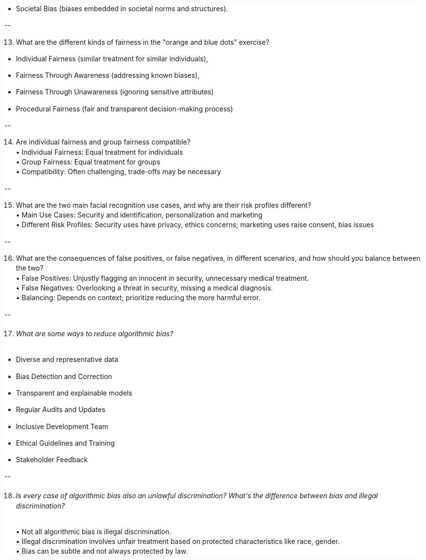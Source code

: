   - Societal Bias (biases embedded in societal norms and structures).
    
    

--

13. What are the different kinds of fairness in the "orange and blue dots" exercise?  
- Individual Fairness (similar treatment for similar individuals),

- Fairness Through Awareness (addressing known biases), 

- Fairness Through Unawareness (ignoring sensitive attributes)

- Procedural Fairness (fair and transparent decision-making process)

--

14. Are individual fairness and group fairness compatible?  
    •    Individual Fairness: Equal treatment for individuals  
    •    Group Fairness: Equal treatment for groups  
    •    Compatibility: Often challenging, trade-offs may be necessary  

--

15. What are the two main facial recognition use cases, and why are their risk profiles different?  
    •    Main Use Cases: Security and identification, personalization and marketing  
    •    Different Risk Profiles: Security uses have privacy, ethics concerns; marketing uses raise consent, bias issues  

--

16. What are the consequences of false positives, or false negatives, in different scenarios, and how should you balance between the two?  
    •    False Positives: Unjustly flagging an innocent in security, unnecessary medical treatment.  
    •    False Negatives: Overlooking a threat in security, missing a medical diagnosis.  
    •    Balancing: Depends on context; prioritize reducing the more harmful error.  

--

17. ###### What are some ways to reduce algorithmic bias?
- Diverse and representative data  

- Bias Detection and Correction

- Transparent and explainable models  

- Regular Audits and Updates

- Inclusive Development Team

- Ethical Guidelines and Training  

- Stakeholder Feedback

--

18. ###### Is every case of algorithmic bias also an unlawful discrimination? What's the difference between bias and illegal discrimination?
    
    •    Not all algorithmic bias is illegal discrimination.   
    •    Illegal discrimination involves unfair treatment based on protected characteristics like race, gender.   
    •    Bias can be subtle and not always protected by law.  
